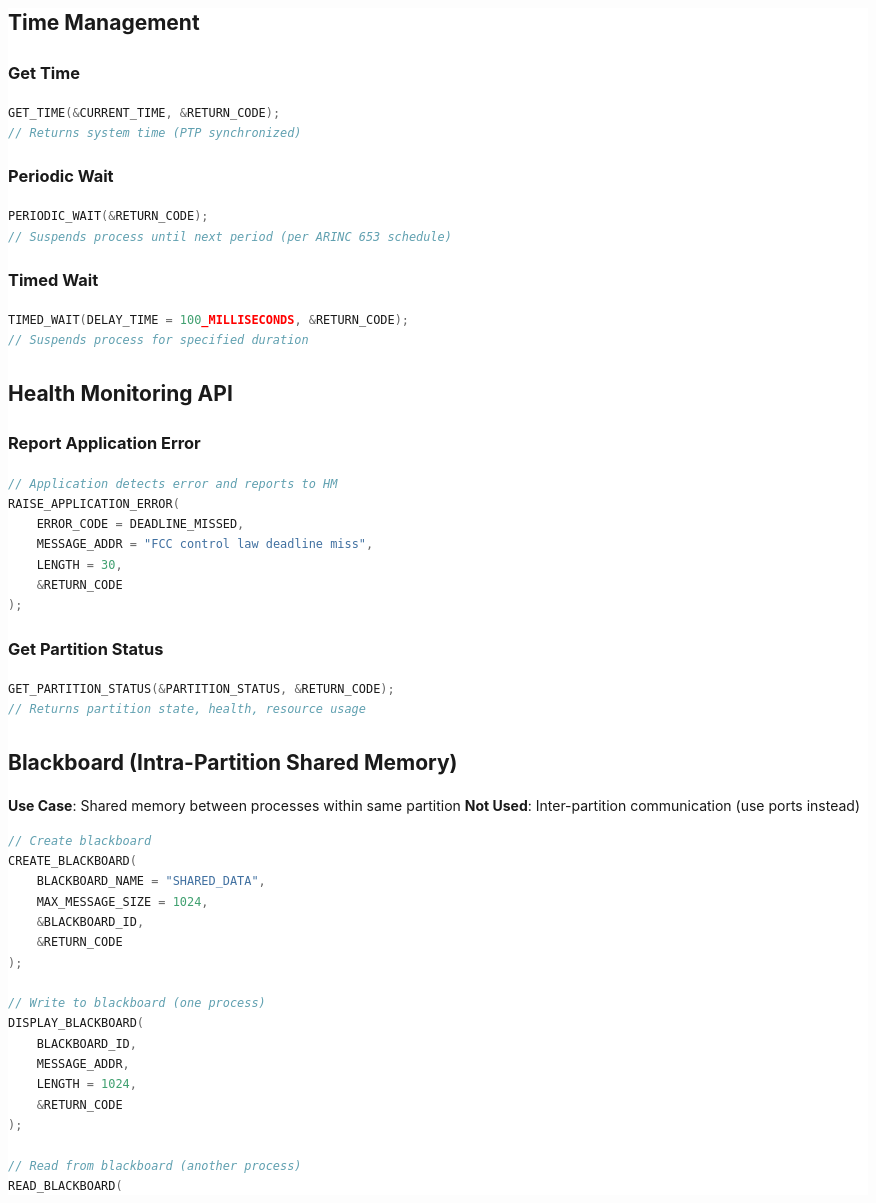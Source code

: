 ## Time Management

### Get Time
```c
GET_TIME(&CURRENT_TIME, &RETURN_CODE);
// Returns system time (PTP synchronized)
```

### Periodic Wait
```c
PERIODIC_WAIT(&RETURN_CODE);
// Suspends process until next period (per ARINC 653 schedule)
```

### Timed Wait
```c
TIMED_WAIT(DELAY_TIME = 100_MILLISECONDS, &RETURN_CODE);
// Suspends process for specified duration
```

## Health Monitoring API

### Report Application Error
```c
// Application detects error and reports to HM
RAISE_APPLICATION_ERROR(
    ERROR_CODE = DEADLINE_MISSED,
    MESSAGE_ADDR = "FCC control law deadline miss",
    LENGTH = 30,
    &RETURN_CODE
);
```

### Get Partition Status
```c
GET_PARTITION_STATUS(&PARTITION_STATUS, &RETURN_CODE);
// Returns partition state, health, resource usage
```

## Blackboard (Intra-Partition Shared Memory)

**Use Case**: Shared memory between processes within same partition
**Not Used**: Inter-partition communication (use ports instead)

```c
// Create blackboard
CREATE_BLACKBOARD(
    BLACKBOARD_NAME = "SHARED_DATA",
    MAX_MESSAGE_SIZE = 1024,
    &BLACKBOARD_ID,
    &RETURN_CODE
);

// Write to blackboard (one process)
DISPLAY_BLACKBOARD(
    BLACKBOARD_ID,
    MESSAGE_ADDR,
    LENGTH = 1024,
    &RETURN_CODE
);

// Read from blackboard (another process)
READ_BLACKBOARD(
```